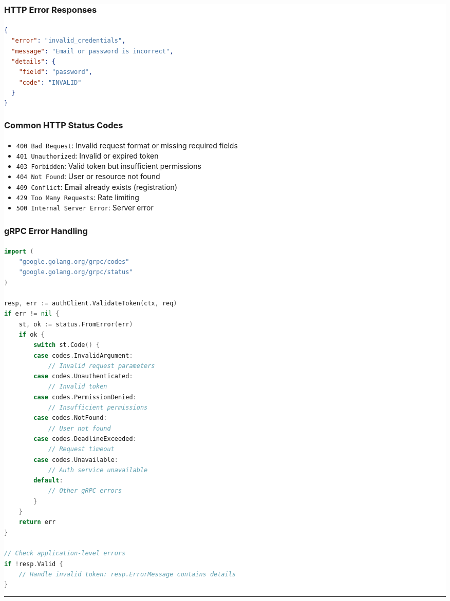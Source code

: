### HTTP Error Responses
```json
{
  "error": "invalid_credentials",
  "message": "Email or password is incorrect",
  "details": {
    "field": "password",
    "code": "INVALID"
  }
}
```

### Common HTTP Status Codes
- `400 Bad Request`: Invalid request format or missing required fields
- `401 Unauthorized`: Invalid or expired token
- `403 Forbidden`: Valid token but insufficient permissions
- `404 Not Found`: User or resource not found
- `409 Conflict`: Email already exists (registration)
- `429 Too Many Requests`: Rate limiting
- `500 Internal Server Error`: Server error

### gRPC Error Handling
```go
import (
    "google.golang.org/grpc/codes"
    "google.golang.org/grpc/status"
)

resp, err := authClient.ValidateToken(ctx, req)
if err != nil {
    st, ok := status.FromError(err)
    if ok {
        switch st.Code() {
        case codes.InvalidArgument:
            // Invalid request parameters
        case codes.Unauthenticated:
            // Invalid token
        case codes.PermissionDenied:
            // Insufficient permissions
        case codes.NotFound:
            // User not found
        case codes.DeadlineExceeded:
            // Request timeout
        case codes.Unavailable:
            // Auth service unavailable
        default:
            // Other gRPC errors
        }
    }
    return err
}

// Check application-level errors
if !resp.Valid {
    // Handle invalid token: resp.ErrorMessage contains details
}
```

---